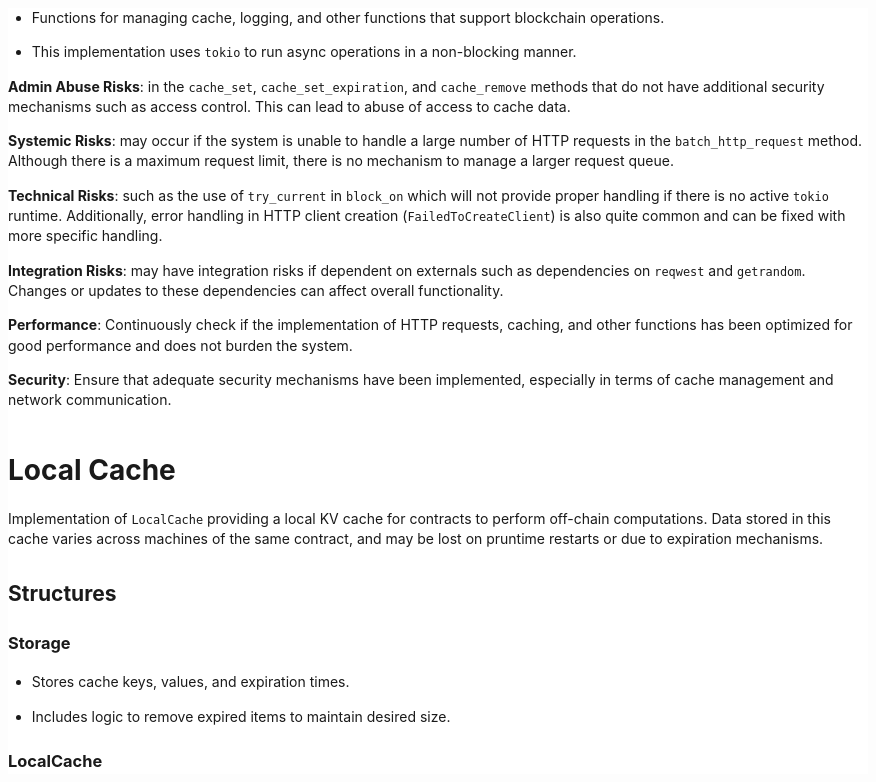 - Functions for managing cache, logging, and other functions that support blockchain operations.

- This implementation uses `tokio` to run async operations in a non-blocking manner.

  

**Admin Abuse Risks**: in the `cache_set`, `cache_set_expiration`, and `cache_remove` methods that do not have additional security mechanisms such as access control. This can lead to abuse of access to cache data.

  

**Systemic Risks**: may occur if the system is unable to handle a large number of HTTP requests in the `batch_http_request` method. Although there is a maximum request limit, there is no mechanism to manage a larger request queue.

  

**Technical Risks**: such as the use of `try_current` in `block_on` which will not provide proper handling if there is no active `tokio` runtime. Additionally, error handling in HTTP client creation (`FailedToCreateClient`) is also quite common and can be fixed with more specific handling.

  

**Integration Risks**: may have integration risks if dependent on externals such as dependencies on `reqwest` and `getrandom`. Changes or updates to these dependencies can affect overall functionality.

  

**Performance**: Continuously check if the implementation of HTTP requests, caching, and other functions has been optimized for good performance and does not burden the system.

  

**Security**: Ensure that adequate security mechanisms have been implemented, especially in terms of cache management and network communication.

  
  

# Local Cache

  

Implementation of `LocalCache` providing a local KV cache for contracts to perform off-chain computations. Data stored in this cache varies across machines of the same contract, and may be lost on pruntime restarts or due to expiration mechanisms.

  

## Structures

  

### Storage

- Stores cache keys, values, and expiration times.

- Includes logic to remove expired items to maintain desired size.

  

### LocalCache
